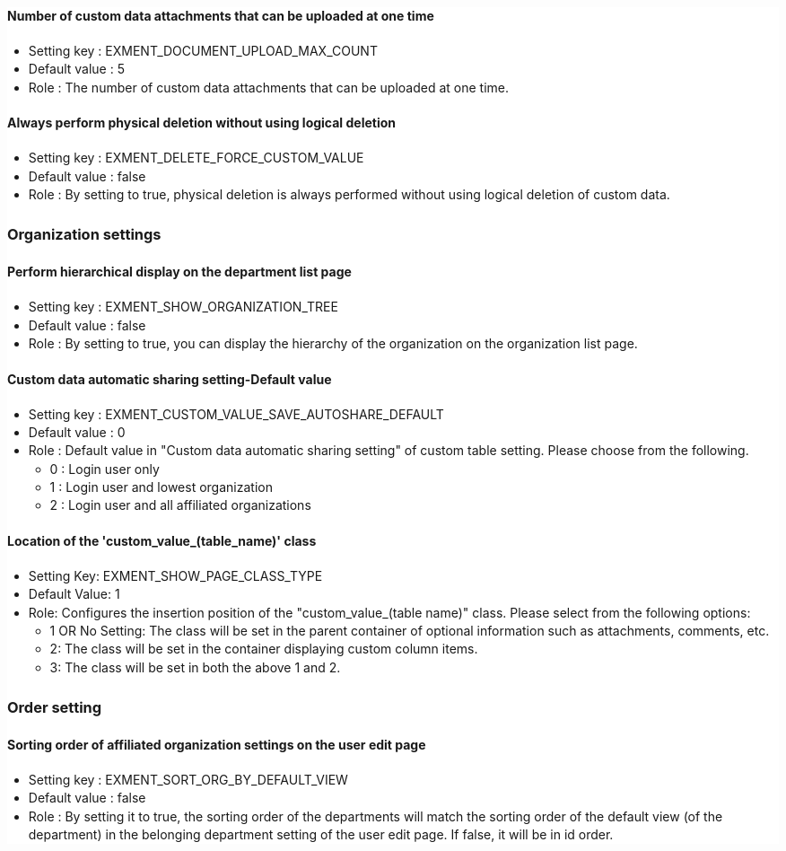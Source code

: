 #### Number of custom data attachments that can be uploaded at one time
- Setting key : EXMENT_DOCUMENT_UPLOAD_MAX_COUNT
- Default value : 5
- Role : The number of custom data attachments that can be uploaded at one time.


#### Always perform physical deletion without using logical deletion
- Setting key : EXMENT_DELETE_FORCE_CUSTOM_VALUE
- Default value : false
- Role : By setting to true, physical deletion is always performed without using logical deletion of custom data.


### Organization settings

#### Perform hierarchical display on the department list page
- Setting key : EXMENT_SHOW_ORGANIZATION_TREE
- Default value : false
- Role : By setting to true, you can display the hierarchy of the organization on the organization list page.

#### Custom data automatic sharing setting-Default value
- Setting key : EXMENT_CUSTOM_VALUE_SAVE_AUTOSHARE_DEFAULT
- Default value : 0
- Role : Default value in "Custom data automatic sharing setting" of custom table setting. Please choose from the following.
    - 0 : Login user only
    - 1 : Login user and lowest organization
    - 2 : Login user and all affiliated organizations

#### Location of the 'custom_value_(table_name)' class
- Setting Key: EXMENT_SHOW_PAGE_CLASS_TYPE
- Default Value: 1
- Role: Configures the insertion position of the "custom_value_(table name)" class. Please select from the following options:
    - 1 OR No Setting: The class will be set in the parent container of optional information such as attachments, comments, etc.
    - 2: The class will be set in the container displaying custom column items.
    - 3: The class will be set in both the above 1 and 2.

### Order setting

#### Sorting order of affiliated organization settings on the user edit page
- Setting key : EXMENT_SORT_ORG_BY_DEFAULT_VIEW
- Default value : false
- Role : By setting it to true, the sorting order of the departments will match the sorting order of the default view (of the department) in the belonging department setting of the user edit page. If false, it will be in id order.
